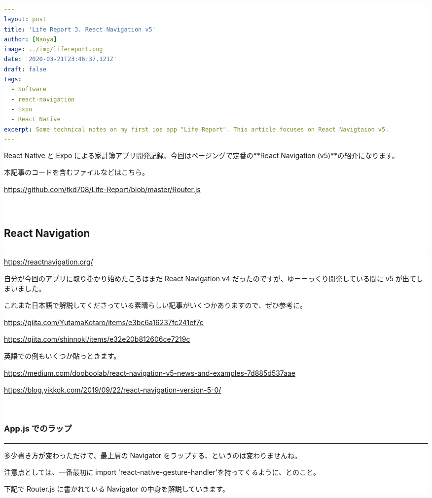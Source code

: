 ```yaml
---
layout: post
title: 'Life Report 3. React Navigation v5'
author: [Naoya]
image: ../img/lifereport.png
date: '2020-03-21T23:46:37.121Z'
draft: false
tags:
  - Software
  - react-navigation
  - Expo
  - React Native
excerpt: Some technical notes on my first ios app "Life Report". This article focuses on React Navigtaion v5.
---
```


React Native と Expo による家計簿アプリ開発記録、今回はページングで定番の**React Navigation (v5)**の紹介になります。

本記事のコードを含むファイルなどはこちら。

https://github.com/tkd708/Life-Report/blob/master/Router.js

<br>

## React Navigation

---

https://reactnavigation.org/

自分が今回のアプリに取り掛かり始めたころはまだ React Navigation v4 だったのですが、ゆーーっくり開発している間に v5 が出てしまいました。

これまた日本語で解説してくださっている素晴らしい記事がいくつかありますので、ぜひ参考に。

https://qiita.com/YutamaKotaro/items/e3bc6a16237fc241ef7c

https://qiita.com/shinnoki/items/e32e20b812606ce7219c

英語での例もいくつか貼っときます。

https://medium.com/dooboolab/react-navigation-v5-news-and-examples-7d885d537aae

https://blog.yikkok.com/2019/09/22/react-navigation-version-5-0/

<br>

### App.js でのラップ

---

多少書き方が変わっただけで、最上層の Navigator をラップする、というのは変わりませんね。

注意点としては、一番最初に import 'react-native-gesture-handler'を持ってくるように、とのこと。

下記で Router.js に書かれている Navigator の中身を解説していきます。
